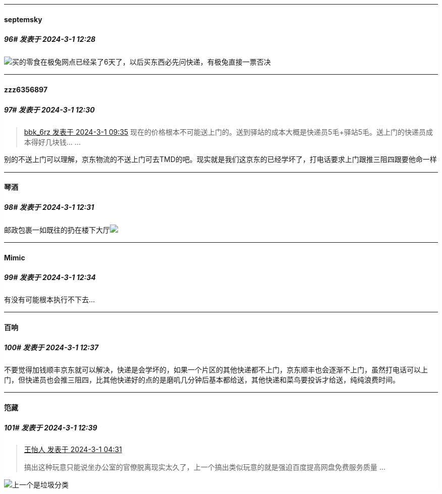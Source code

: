 
*****

####  septemsky  
##### 96#       发表于 2024-3-1 12:28

<img src="https://static.saraba1st.com/image/smiley/face2017/009.gif" referrerpolicy="no-referrer">买的零食在极兔网点已经呆了6天了，以后买东西必先问快递，有极兔直接一票否决

*****

####  zzz6356897  
##### 97#       发表于 2024-3-1 12:30

<blockquote><a href="httphttps://bbs.saraba1st.com/2b/forum.php?mod=redirect&amp;goto=findpost&amp;pid=64111911&amp;ptid=2173675" target="_blank">bbk_6rz 发表于 2024-3-1 09:35</a>
现在的价格根本不可能送上门的。送到驿站的成本大概是快递员5毛+驿站5毛。送上门的快递员成本得好几块钱... ...</blockquote>
别的不送上门可以理解，京东物流的不送上门可去TMD的吧。现实就是我们这京东的已经学坏了，打电话要求上门跟推三阻四跟要他命一样

*****

####  琴酒  
##### 98#       发表于 2024-3-1 12:31

邮政包裹一如既往的扔在楼下大厅<img src="https://static.saraba1st.com/image/smiley/face2017/037.png" referrerpolicy="no-referrer">


*****

####  Mimic  
##### 99#       发表于 2024-3-1 12:34

有没有可能根本执行不下去...


*****

####  百响  
##### 100#       发表于 2024-3-1 12:37

不要觉得加钱顺丰京东就可以解决，快递是会学坏的，如果一个片区的其他快递都不上门，京东顺丰也会逐渐不上门，虽然打电话可以上门，但快递员也会推三阻四，比其他快递好的点的是磨叽几分钟后基本都给送，其他快递和菜鸟要投诉才给送，纯纯浪费时间。

*****

####  笵藏  
##### 101#       发表于 2024-3-1 12:39

<blockquote><a href="httphttps://bbs.saraba1st.com/2b/forum.php?mod=redirect&amp;goto=findpost&amp;pid=64110931&amp;ptid=2173675" target="_blank">王怡人 发表于 2024-3-1 04:31</a>

搞出这种玩意只能说坐办公室的官僚脱离现实太久了，上一个搞出类似玩意的就是强迫百度提高网盘免费服务质量 ...</blockquote>
<img src="https://static.saraba1st.com/image/smiley/face2017/067.png" referrerpolicy="no-referrer">上一个是垃圾分类

